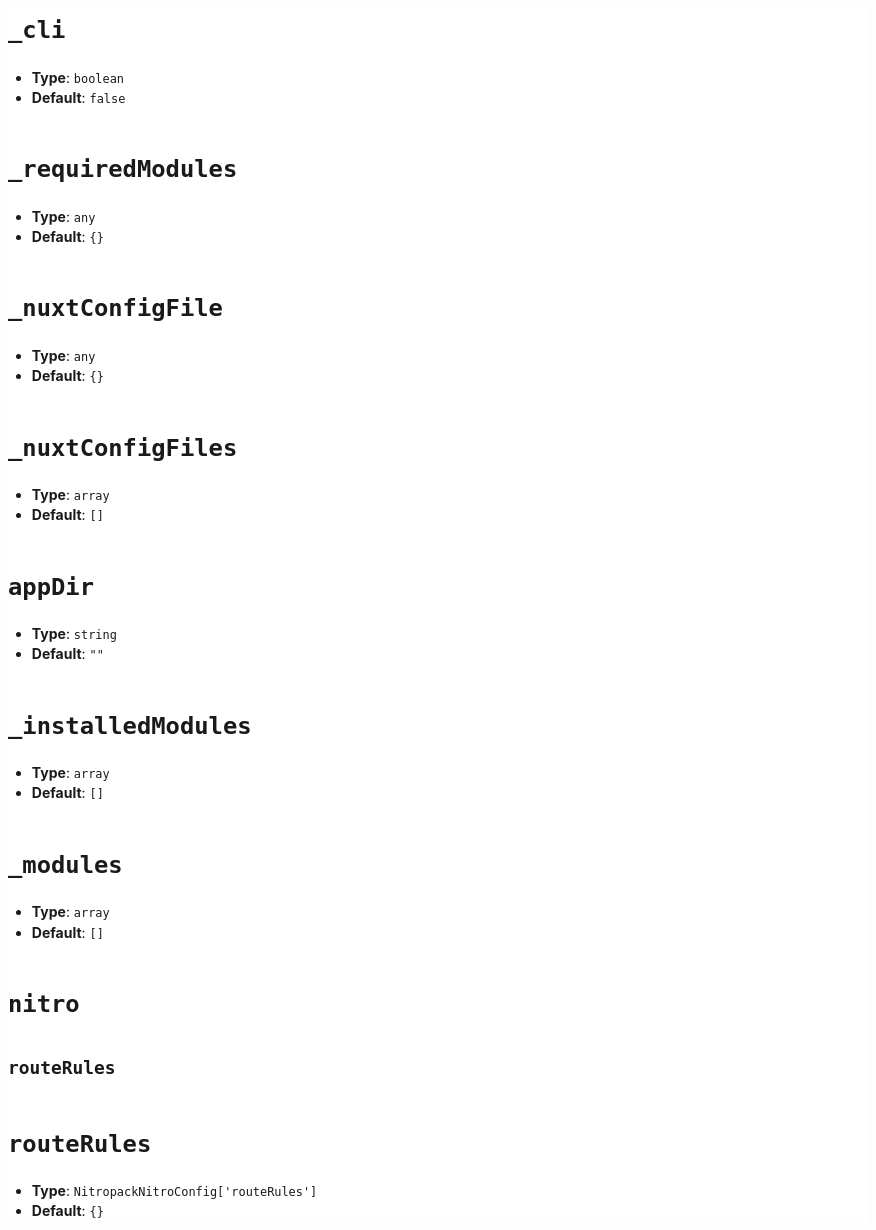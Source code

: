 
# `_cli`
- **Type**: `boolean`
- **Default**: `false`


# `_requiredModules`
- **Type**: `any`
- **Default**: `{}`


# `_nuxtConfigFile`
- **Type**: `any`
- **Default**: `{}`


# `_nuxtConfigFiles`
- **Type**: `array`
- **Default**: `[]`


# `appDir`
- **Type**: `string`
- **Default**: `""`


# `_installedModules`
- **Type**: `array`
- **Default**: `[]`


# `_modules`
- **Type**: `array`
- **Default**: `[]`


# `nitro`

## `routeRules`

# `routeRules`
- **Type**: `NitropackNitroConfig['routeRules']`
- **Default**: `{}`
